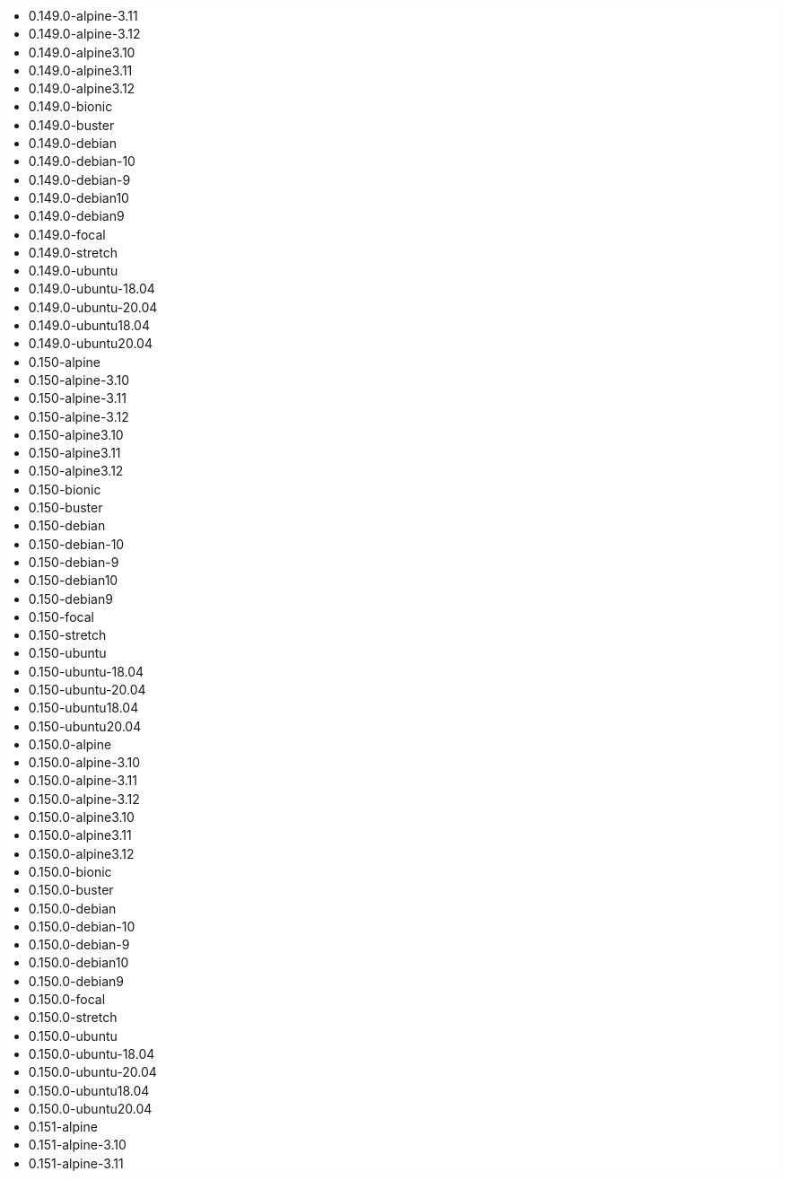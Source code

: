 - 0.149.0-alpine-3.11
- 0.149.0-alpine-3.12
- 0.149.0-alpine3.10
- 0.149.0-alpine3.11
- 0.149.0-alpine3.12
- 0.149.0-bionic
- 0.149.0-buster
- 0.149.0-debian
- 0.149.0-debian-10
- 0.149.0-debian-9
- 0.149.0-debian10
- 0.149.0-debian9
- 0.149.0-focal
- 0.149.0-stretch
- 0.149.0-ubuntu
- 0.149.0-ubuntu-18.04
- 0.149.0-ubuntu-20.04
- 0.149.0-ubuntu18.04
- 0.149.0-ubuntu20.04
- 0.150-alpine
- 0.150-alpine-3.10
- 0.150-alpine-3.11
- 0.150-alpine-3.12
- 0.150-alpine3.10
- 0.150-alpine3.11
- 0.150-alpine3.12
- 0.150-bionic
- 0.150-buster
- 0.150-debian
- 0.150-debian-10
- 0.150-debian-9
- 0.150-debian10
- 0.150-debian9
- 0.150-focal
- 0.150-stretch
- 0.150-ubuntu
- 0.150-ubuntu-18.04
- 0.150-ubuntu-20.04
- 0.150-ubuntu18.04
- 0.150-ubuntu20.04
- 0.150.0-alpine
- 0.150.0-alpine-3.10
- 0.150.0-alpine-3.11
- 0.150.0-alpine-3.12
- 0.150.0-alpine3.10
- 0.150.0-alpine3.11
- 0.150.0-alpine3.12
- 0.150.0-bionic
- 0.150.0-buster
- 0.150.0-debian
- 0.150.0-debian-10
- 0.150.0-debian-9
- 0.150.0-debian10
- 0.150.0-debian9
- 0.150.0-focal
- 0.150.0-stretch
- 0.150.0-ubuntu
- 0.150.0-ubuntu-18.04
- 0.150.0-ubuntu-20.04
- 0.150.0-ubuntu18.04
- 0.150.0-ubuntu20.04
- 0.151-alpine
- 0.151-alpine-3.10
- 0.151-alpine-3.11
